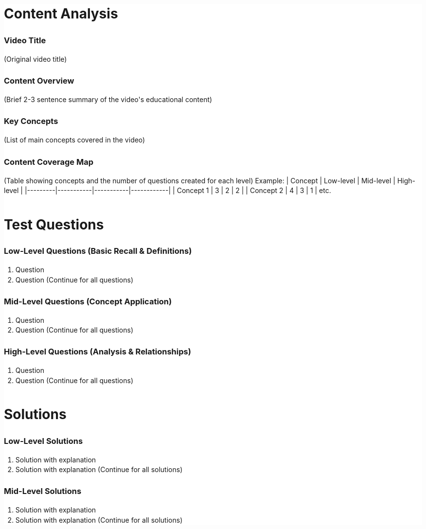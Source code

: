 # Content Analysis
### Video Title
(Original video title)

### Content Overview
(Brief 2-3 sentence summary of the video's educational content)

### Key Concepts
(List of main concepts covered in the video)

### Content Coverage Map
(Table showing concepts and the number of questions created for each level)
Example:
| Concept | Low-level | Mid-level | High-level |
|---------|-----------|-----------|------------|
| Concept 1 | 3 | 2 | 2 |
| Concept 2 | 4 | 3 | 1 |
etc.

# Test Questions
### Low-Level Questions (Basic Recall & Definitions)
1. Question
2. Question
(Continue for all questions)

### Mid-Level Questions (Concept Application)
1. Question
2. Question
(Continue for all questions)

### High-Level Questions (Analysis & Relationships)
1. Question
2. Question
(Continue for all questions)

# Solutions
### Low-Level Solutions
1. Solution with explanation
2. Solution with explanation
(Continue for all solutions)

### Mid-Level Solutions
1. Solution with explanation
2. Solution with explanation
(Continue for all solutions)
